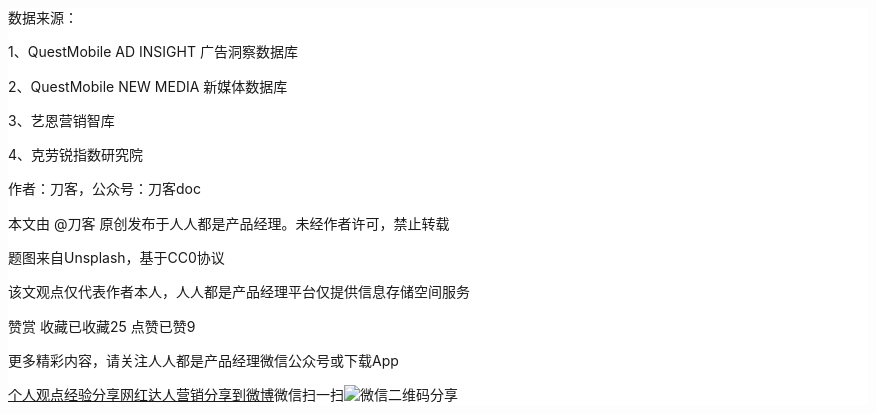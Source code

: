 数据来源：

1、QuestMobile AD INSIGHT 广告洞察数据库

2、QuestMobile NEW MEDIA 新媒体数据库

3、艺恩营销智库

4、克劳锐指数研究院

作者：刀客，公众号：刀客doc

本文由 @刀客 原创发布于人人都是产品经理。未经作者许可，禁止转载

题图来自Unsplash，基于CC0协议

该文观点仅代表作者本人，人人都是产品经理平台仅提供信息存储空间服务

赞赏 收藏已收藏25 点赞已赞9

更多精彩内容，请关注人人都是产品经理微信公众号或下载App

[个人观点](https://www.woshipm.com/tag/%e4%b8%aa%e4%ba%ba%e8%a7%82%e7%82%b9)[经验分享](https://www.woshipm.com/tag/%e7%bb%8f%e9%aa%8c%e5%88%86%e4%ba%ab)[网红](https://www.woshipm.com/tag/%e7%bd%91%e7%ba%a2)[达人营销](https://www.woshipm.com/tag/%e8%be%be%e4%ba%ba%e8%90%a5%e9%94%80)[分享到微博](https://service.weibo.com/share/share.php?appkey=2775287854&title=万字拆解2025年达人营销的100个真相&url=https://www.woshipm.com/marketing/6189186.html&pic=https://image.woshipm.com/2023/04/14/85dbf876-daa1-11ed-9b82-00163e0b5ff3.png)微信扫一扫![微信二维码](https://api.pwmqr.com/qrcode/create/?url=https://www.woshipm.com/marketing/6189186.html)分享